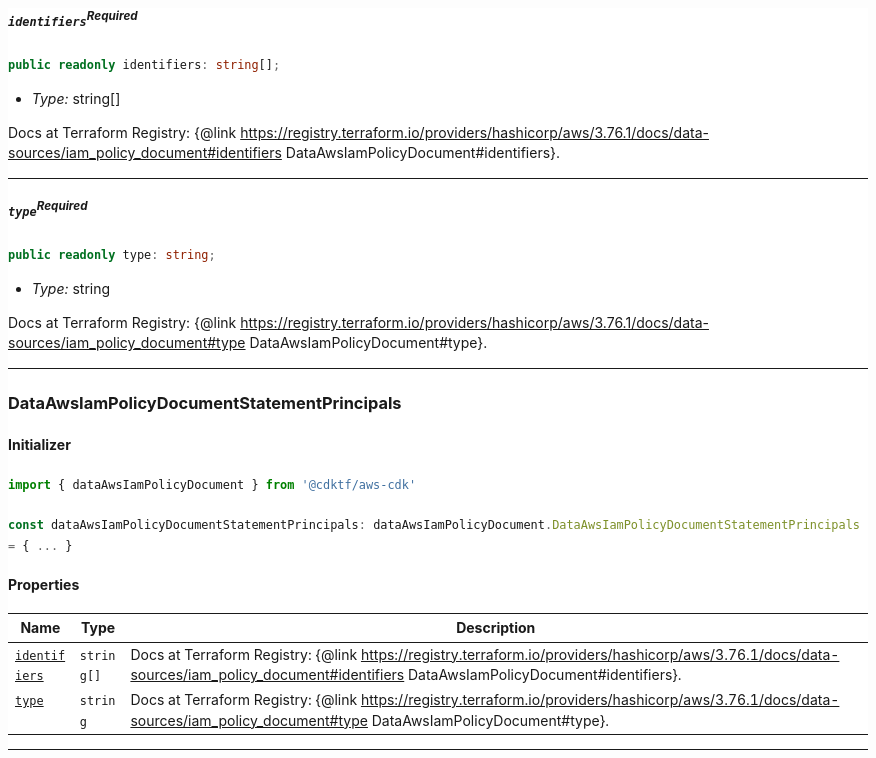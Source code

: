 
##### `identifiers`<sup>Required</sup> <a name="identifiers" id="@cdktf/aws-cdk.dataAwsIamPolicyDocument.DataAwsIamPolicyDocumentStatementNotPrincipals.property.identifiers"></a>

```typescript
public readonly identifiers: string[];
```

- *Type:* string[]

Docs at Terraform Registry: {@link https://registry.terraform.io/providers/hashicorp/aws/3.76.1/docs/data-sources/iam_policy_document#identifiers DataAwsIamPolicyDocument#identifiers}.

---

##### `type`<sup>Required</sup> <a name="type" id="@cdktf/aws-cdk.dataAwsIamPolicyDocument.DataAwsIamPolicyDocumentStatementNotPrincipals.property.type"></a>

```typescript
public readonly type: string;
```

- *Type:* string

Docs at Terraform Registry: {@link https://registry.terraform.io/providers/hashicorp/aws/3.76.1/docs/data-sources/iam_policy_document#type DataAwsIamPolicyDocument#type}.

---

### DataAwsIamPolicyDocumentStatementPrincipals <a name="DataAwsIamPolicyDocumentStatementPrincipals" id="@cdktf/aws-cdk.dataAwsIamPolicyDocument.DataAwsIamPolicyDocumentStatementPrincipals"></a>

#### Initializer <a name="Initializer" id="@cdktf/aws-cdk.dataAwsIamPolicyDocument.DataAwsIamPolicyDocumentStatementPrincipals.Initializer"></a>

```typescript
import { dataAwsIamPolicyDocument } from '@cdktf/aws-cdk'

const dataAwsIamPolicyDocumentStatementPrincipals: dataAwsIamPolicyDocument.DataAwsIamPolicyDocumentStatementPrincipals = { ... }
```

#### Properties <a name="Properties" id="Properties"></a>

| **Name** | **Type** | **Description** |
| --- | --- | --- |
| <code><a href="#@cdktf/aws-cdk.dataAwsIamPolicyDocument.DataAwsIamPolicyDocumentStatementPrincipals.property.identifiers">identifiers</a></code> | <code>string[]</code> | Docs at Terraform Registry: {@link https://registry.terraform.io/providers/hashicorp/aws/3.76.1/docs/data-sources/iam_policy_document#identifiers DataAwsIamPolicyDocument#identifiers}. |
| <code><a href="#@cdktf/aws-cdk.dataAwsIamPolicyDocument.DataAwsIamPolicyDocumentStatementPrincipals.property.type">type</a></code> | <code>string</code> | Docs at Terraform Registry: {@link https://registry.terraform.io/providers/hashicorp/aws/3.76.1/docs/data-sources/iam_policy_document#type DataAwsIamPolicyDocument#type}. |

---
